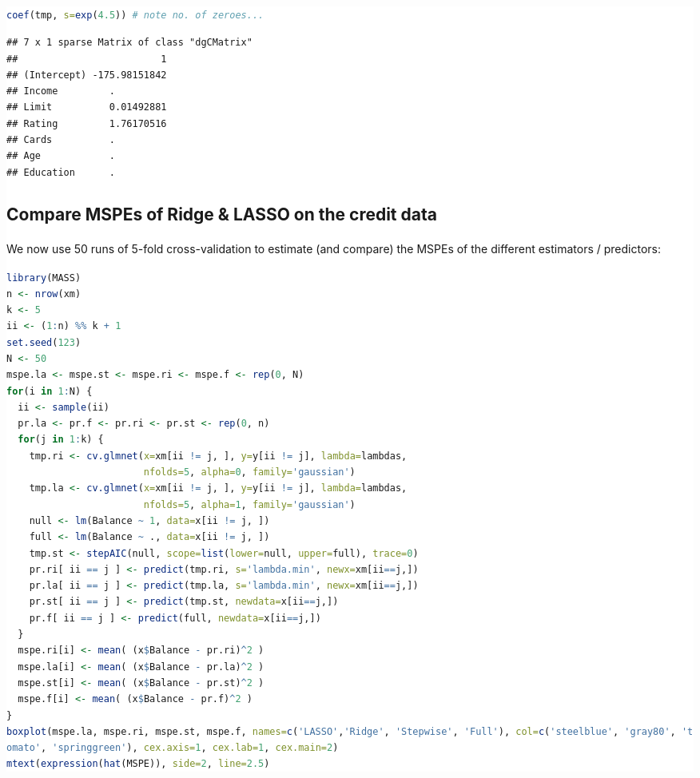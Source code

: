 ``` r
coef(tmp, s=exp(4.5)) # note no. of zeroes...
```

    ## 7 x 1 sparse Matrix of class "dgCMatrix"
    ##                         1
    ## (Intercept) -175.98151842
    ## Income         .         
    ## Limit          0.01492881
    ## Rating         1.76170516
    ## Cards          .         
    ## Age            .         
    ## Education      .

Compare MSPEs of Ridge & LASSO on the credit data
-------------------------------------------------

We now use 50 runs of 5-fold cross-validation to estimate (and compare) the MSPEs of the different estimators / predictors:

``` r
library(MASS)
n <- nrow(xm)
k <- 5
ii <- (1:n) %% k + 1
set.seed(123)
N <- 50
mspe.la <- mspe.st <- mspe.ri <- mspe.f <- rep(0, N)
for(i in 1:N) {
  ii <- sample(ii)
  pr.la <- pr.f <- pr.ri <- pr.st <- rep(0, n)
  for(j in 1:k) {
    tmp.ri <- cv.glmnet(x=xm[ii != j, ], y=y[ii != j], lambda=lambdas, 
                        nfolds=5, alpha=0, family='gaussian') 
    tmp.la <- cv.glmnet(x=xm[ii != j, ], y=y[ii != j], lambda=lambdas, 
                        nfolds=5, alpha=1, family='gaussian')
    null <- lm(Balance ~ 1, data=x[ii != j, ])
    full <- lm(Balance ~ ., data=x[ii != j, ])
    tmp.st <- stepAIC(null, scope=list(lower=null, upper=full), trace=0)
    pr.ri[ ii == j ] <- predict(tmp.ri, s='lambda.min', newx=xm[ii==j,])
    pr.la[ ii == j ] <- predict(tmp.la, s='lambda.min', newx=xm[ii==j,])
    pr.st[ ii == j ] <- predict(tmp.st, newdata=x[ii==j,])
    pr.f[ ii == j ] <- predict(full, newdata=x[ii==j,])
  }
  mspe.ri[i] <- mean( (x$Balance - pr.ri)^2 )
  mspe.la[i] <- mean( (x$Balance - pr.la)^2 )
  mspe.st[i] <- mean( (x$Balance - pr.st)^2 )
  mspe.f[i] <- mean( (x$Balance - pr.f)^2 )
}
boxplot(mspe.la, mspe.ri, mspe.st, mspe.f, names=c('LASSO','Ridge', 'Stepwise', 'Full'), col=c('steelblue', 'gray80', 'tomato', 'springgreen'), cex.axis=1, cex.lab=1, cex.main=2)
mtext(expression(hat(MSPE)), side=2, line=2.5)
```
